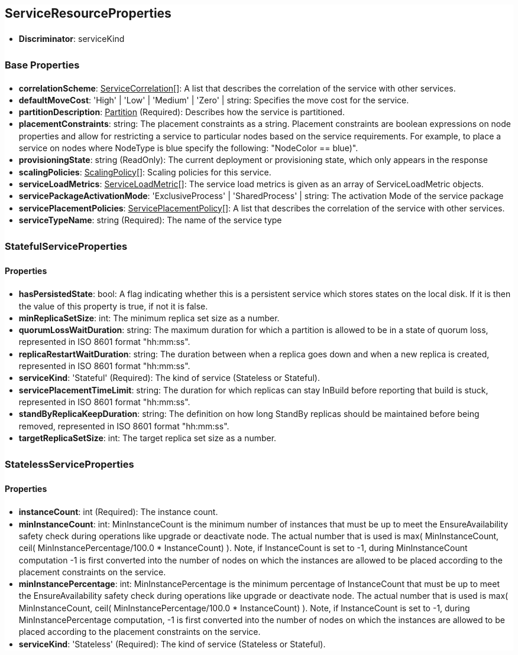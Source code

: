 
## ServiceResourceProperties
* **Discriminator**: serviceKind

### Base Properties
* **correlationScheme**: [ServiceCorrelation](#servicecorrelation)[]: A list that describes the correlation of the service with other services.
* **defaultMoveCost**: 'High' | 'Low' | 'Medium' | 'Zero' | string: Specifies the move cost for the service.
* **partitionDescription**: [Partition](#partition) (Required): Describes how the service is partitioned.
* **placementConstraints**: string: The placement constraints as a string. Placement constraints are boolean expressions on node properties and allow for restricting a service to particular nodes based on the service requirements. For example, to place a service on nodes where NodeType is blue specify the following: "NodeColor == blue)".
* **provisioningState**: string (ReadOnly): The current deployment or provisioning state, which only appears in the response
* **scalingPolicies**: [ScalingPolicy](#scalingpolicy)[]: Scaling policies for this service.
* **serviceLoadMetrics**: [ServiceLoadMetric](#serviceloadmetric)[]: The service load metrics is given as an array of ServiceLoadMetric objects.
* **servicePackageActivationMode**: 'ExclusiveProcess' | 'SharedProcess' | string: The activation Mode of the service package
* **servicePlacementPolicies**: [ServicePlacementPolicy](#serviceplacementpolicy)[]: A list that describes the correlation of the service with other services.
* **serviceTypeName**: string (Required): The name of the service type
### StatefulServiceProperties
#### Properties
* **hasPersistedState**: bool: A flag indicating whether this is a persistent service which stores states on the local disk. If it is then the value of this property is true, if not it is false.
* **minReplicaSetSize**: int: The minimum replica set size as a number.
* **quorumLossWaitDuration**: string: The maximum duration for which a partition is allowed to be in a state of quorum loss, represented in ISO 8601 format "hh:mm:ss".
* **replicaRestartWaitDuration**: string: The duration between when a replica goes down and when a new replica is created, represented in ISO 8601 format "hh:mm:ss".
* **serviceKind**: 'Stateful' (Required): The kind of service (Stateless or Stateful).
* **servicePlacementTimeLimit**: string: The duration for which replicas can stay InBuild before reporting that build is stuck, represented in ISO 8601 format "hh:mm:ss".
* **standByReplicaKeepDuration**: string: The definition on how long StandBy replicas should be maintained before being removed, represented in ISO 8601 format "hh:mm:ss".
* **targetReplicaSetSize**: int: The target replica set size as a number.

### StatelessServiceProperties
#### Properties
* **instanceCount**: int (Required): The instance count.
* **minInstanceCount**: int: MinInstanceCount is the minimum number of instances that must be up to meet the EnsureAvailability safety check during operations like upgrade or deactivate node. The actual number that is used is max( MinInstanceCount, ceil( MinInstancePercentage/100.0 * InstanceCount) ). Note, if InstanceCount is set to -1, during MinInstanceCount computation -1 is first converted into the number of nodes on which the instances are allowed to be placed according to the placement constraints on the service.
* **minInstancePercentage**: int: MinInstancePercentage is the minimum percentage of InstanceCount that must be up to meet the EnsureAvailability safety check during operations like upgrade or deactivate node. The actual number that is used is max( MinInstanceCount, ceil( MinInstancePercentage/100.0 * InstanceCount) ). Note, if InstanceCount is set to -1, during MinInstancePercentage computation, -1 is first converted into the number of nodes on which the instances are allowed to be placed according to the placement constraints on the service.
* **serviceKind**: 'Stateless' (Required): The kind of service (Stateless or Stateful).

